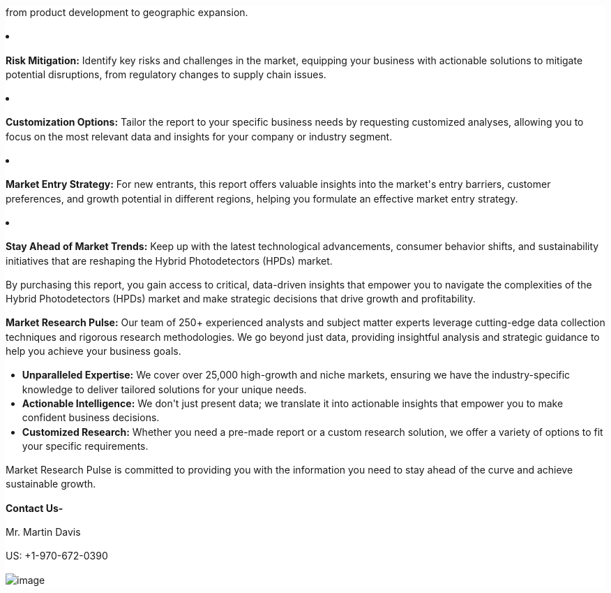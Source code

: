 from product development to geographic expansion.</p></li><li><p><strong>Risk Mitigation:</strong> Identify key risks and challenges in the market, equipping your business with actionable solutions to mitigate potential disruptions, from regulatory changes to supply chain issues.</p></li><li><p><strong>Customization Options:</strong> Tailor the report to your specific business needs by requesting customized analyses, allowing you to focus on the most relevant data and insights for your company or industry segment.</p></li><li><p><strong>Market Entry Strategy:</strong> For new entrants, this report offers valuable insights into the market's entry barriers, customer preferences, and growth potential in different regions, helping you formulate an effective market entry strategy.</p></li><li><p><strong>Stay Ahead of Market Trends:</strong> Keep up with the latest technological advancements, consumer behavior shifts, and sustainability initiatives that are reshaping the Hybrid Photodetectors (HPDs) market.</p></li></ol><p>By purchasing this report, you gain access to critical, data-driven insights that empower you to navigate the complexities of the Hybrid Photodetectors (HPDs) market and make strategic decisions that drive growth and profitability.</p><p><strong>Market Research Pulse:</strong>&nbsp;Our team of 250+ experienced analysts and subject matter experts leverage cutting-edge data collection techniques and rigorous research methodologies. We go beyond just data, providing insightful analysis and strategic guidance to help you achieve your business goals.</p><ul><li><strong>Unparalleled Expertise:</strong>&nbsp;We cover over 25,000 high-growth and niche markets, ensuring we have the industry-specific knowledge to deliver tailored solutions for your unique needs.</li><li><strong>Actionable Intelligence:</strong>&nbsp;We don't just present data; we translate it into actionable insights that empower you to make confident business decisions.</li><li><strong>Customized Research:</strong>&nbsp;Whether you need a pre-made report or a custom research solution, we offer a variety of options to fit your specific requirements.</li></ul><p>Market Research Pulse is committed to providing you with the information you need to stay ahead of the curve and achieve sustainable growth.</p><p><strong>Contact Us-</strong></p><p>Mr. Martin Davis</p><p>US: +1-970-672-0390</p>
![image](https://github.com/user-attachments/assets/d3405437-c37a-492e-9e01-fbbccb9fd8d9)
